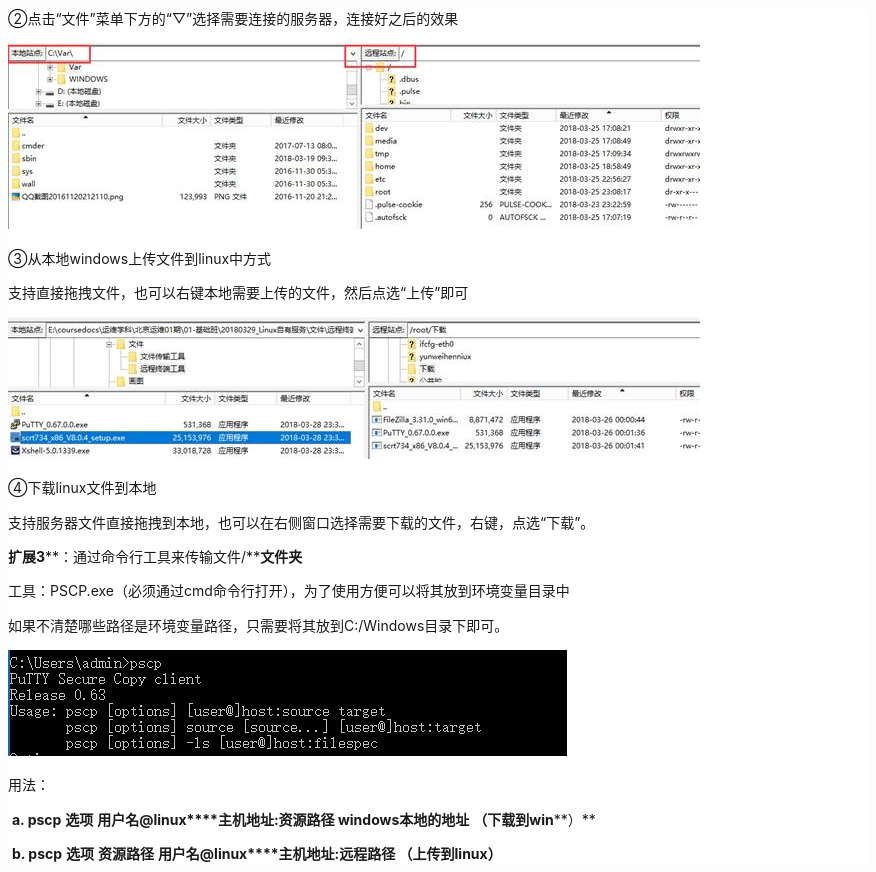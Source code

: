 ②点击“文件”菜单下方的“▽”选择需要连接的服务器，连接好之后的效果

![img](linux.assets/clip_image273.jpg)

 

③从本地windows上传文件到linux中方式

支持直接拖拽文件，也可以右键本地需要上传的文件，然后点选“上传”即可

![img](linux.assets/clip_image275.jpg)

 

④下载linux文件到本地

支持服务器文件直接拖拽到本地，也可以在右侧窗口选择需要下载的文件，右键，点选“下载”。

 

 

**扩展3****：通过命令行工具来传输文件/****文件夹**

工具：PSCP.exe（必须通过cmd命令行打开），为了使用方便可以将其放到环境变量目录中

如果不清楚哪些路径是环境变量路径，只需要将其放到C:/Windows目录下即可。

![img](linux.assets/clip_image276.png)

 

用法：

​     **a. pscp** **选项** **用户名@linux****主机地址:****资源路径 windows****本地的地址** **（下载到win****）**

​     **b. pscp** **选项** **资源路径** **用户名@linux****主机地址:****远程路径**  **（上传到linux****）**
